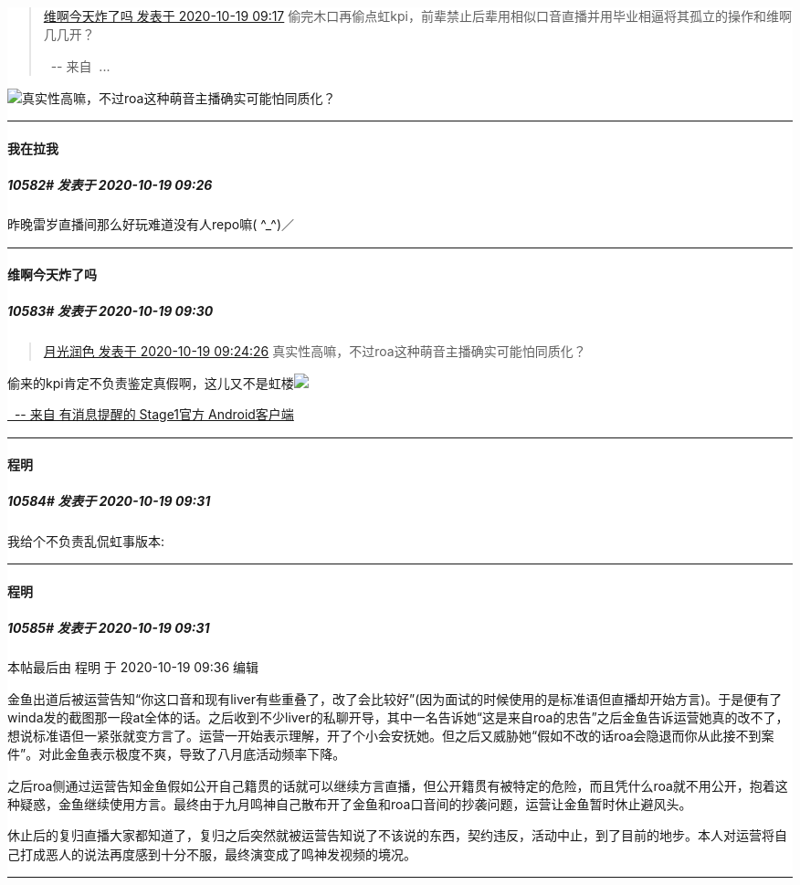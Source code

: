 
<blockquote><a href="httphttps://bbs.saraba1st.com/2b/forum.php?mod=redirect&amp;goto=findpost&amp;pid=49086085&amp;ptid=1963398" target="_blank">维啊今天炸了吗 发表于 2020-10-19 09:17</a>
偷完木口再偷点虹kpi，前辈禁止后辈用相似口音直播并用毕业相逼将其孤立的操作和维啊几几开？

  -- 来自  ...</blockquote>
<img src="https://static.saraba1st.com/image/smiley/face2017/065.png" referrerpolicy="no-referrer">真实性高嘛，不过roa这种萌音主播确实可能怕同质化？


*****

####  我在拉我  
##### 10582#       发表于 2020-10-19 09:26


昨晚雷岁直播间那么好玩难道没有人repo嘛( ^_^)／


*****

####  维啊今天炸了吗  
##### 10583#       发表于 2020-10-19 09:30


<blockquote><a href="httphttps://bbs.saraba1st.com/2b/forum.php?mod=redirect&amp;goto=findpost&amp;pid=49086132&amp;ptid=1963398" target="_blank">月光润色 发表于 2020-10-19 09:24:26</a>
真实性高嘛，不过roa这种萌音主播确实可能怕同质化？</blockquote>偷来的kpi肯定不负责鉴定真假啊，这儿又不是虹楼<img src="https://static.saraba1st.com/image/smiley/face2017/067.png" referrerpolicy="no-referrer">

[  -- 来自 有消息提醒的 Stage1官方 Android客户端](https://www.coolapk.com/apk/140634)


*****

####  程明  
##### 10584#       发表于 2020-10-19 09:31


我给个不负责乱侃虹事版本:


*****

####  程明  
##### 10585#       发表于 2020-10-19 09:31


 本帖最后由 程明 于 2020-10-19 09:36 编辑 

金鱼出道后被运营告知“你这口音和现有liver有些重叠了，改了会比较好”(因为面试的时候使用的是标准语但直播却开始方言)。于是便有了winda发的截图那一段at全体的话。之后收到不少liver的私聊开导，其中一名告诉她“这是来自roa的忠告”之后金鱼告诉运营她真的改不了，想说标准语但一紧张就变方言了。运营一开始表示理解，开了个小会安抚她。但之后又威胁她“假如不改的话roa会隐退而你从此接不到案件”。对此金鱼表示极度不爽，导致了八月底活动频率下降。

之后roa侧通过运营告知金鱼假如公开自己籍贯的话就可以继续方言直播，但公开籍贯有被特定的危险，而且凭什么roa就不用公开，抱着这种疑惑，金鱼继续使用方言。最终由于九月鸣神自己散布开了金鱼和roa口音间的抄袭问题，运营让金鱼暂时休止避风头。

休止后的复归直播大家都知道了，复归之后突然就被运营告知说了不该说的东西，契约违反，活动中止，到了目前的地步。本人对运营将自己打成恶人的说法再度感到十分不服，最终演变成了鸣神发视频的境况。


*****
